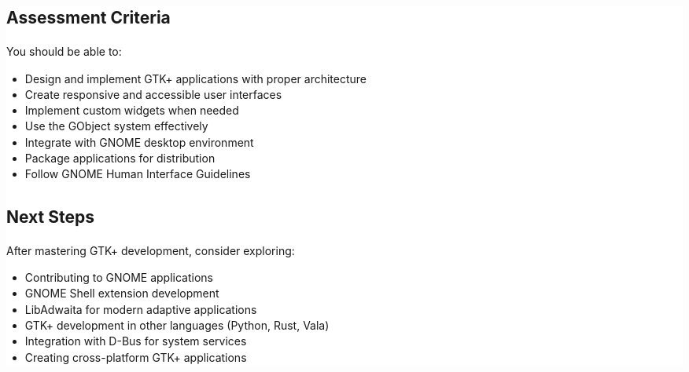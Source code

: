 ## Assessment Criteria

You should be able to:
- Design and implement GTK+ applications with proper architecture
- Create responsive and accessible user interfaces
- Implement custom widgets when needed
- Use the GObject system effectively
- Integrate with GNOME desktop environment
- Package applications for distribution
- Follow GNOME Human Interface Guidelines

## Next Steps

After mastering GTK+ development, consider exploring:
- Contributing to GNOME applications
- GNOME Shell extension development
- LibAdwaita for modern adaptive applications
- GTK+ development in other languages (Python, Rust, Vala)
- Integration with D-Bus for system services
- Creating cross-platform GTK+ applications
